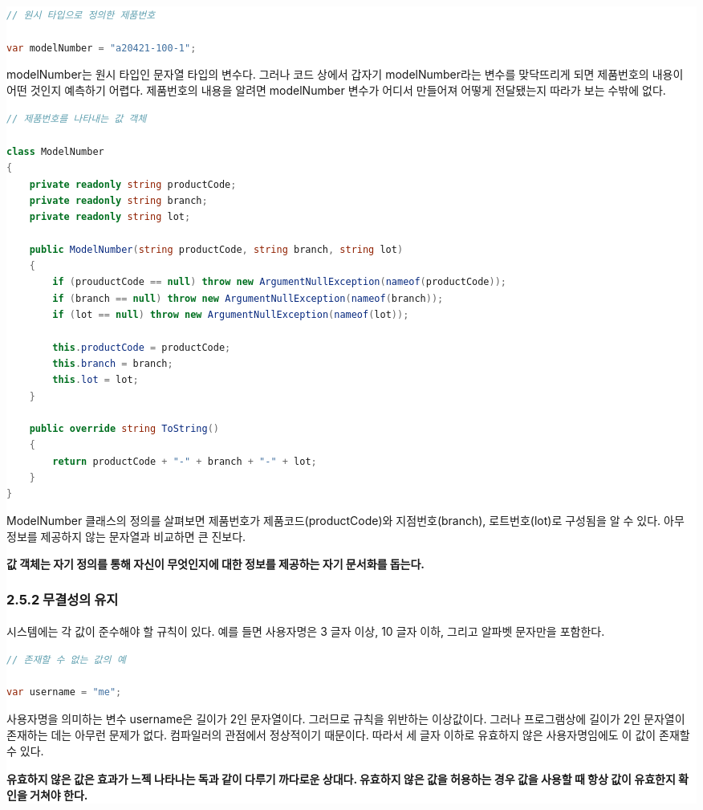 ```c#
// 원시 타입으로 정의한 제품번호

var modelNumber = "a20421-100-1";
```

modelNumber는 원시 타입인 문자열 타입의 변수다. 그러나 코드 상에서 갑자기 modelNumber라는 변수를 맞닥뜨리게 되면 제품번호의 내용이 어떤 것인지 예측하기 어렵다. 제품번호의 내용을 알려면 modelNumber 변수가 어디서 만들어져 어떻게 전달됐는지 따라가 보는 수밖에 없다.

```c#
// 제품번호를 나타내는 값 객체

class ModelNumber
{
    private readonly string productCode;
    private readonly string branch;
    private readonly string lot;
     
    public ModelNumber(string productCode, string branch, string lot)
    {
        if (prouductCode == null) throw new ArgumentNullException(nameof(productCode));
        if (branch == null) throw new ArgumentNullException(nameof(branch));
        if (lot == null) throw new ArgumentNullException(nameof(lot));
 
        this.productCode = productCode;
        this.branch = branch;
        this.lot = lot;
    }
     
    public override string ToString()
    {
        return productCode + "-" + branch + "-" + lot;
    }
}
```

ModelNumber 클래스의 정의를 살펴보면 제품번호가 제품코드(productCode)와 지점번호(branch), 로트번호(lot)로 구성됨을 알 수 있다. 아무 정보를 제공하지 않는 문자열과 비교하면 큰 진보다.

**값 객체는 자기 정의를 통해 자신이 무엇인지에 대한 정보를 제공하는 자기 문서화를 돕는다.**



### 2.5.2 무결성의 유지

시스템에는 각 값이 준수해야 할 규칙이 있다. 예를 들면 사용자명은 3 글자 이상, 10 글자 이하, 그리고 알파벳 문자만을 포함한다.

```c#
// 존재할 수 없는 값의 예

var username = "me";
```

사용자명을 의미하는 변수 username은 길이가 2인 문자열이다. 그러므로 규칙을 위반하는 이상값이다. 그러나 프로그램상에 길이가 2인 문자열이 존재하는 데는 아무런 문제가 없다. 컴파일러의 관점에서 정상적이기 때문이다. 따라서 세 글자 이하로 유효하지 않은 사용자명임에도 이 값이 존재할 수 있다.

**유효하지 않은 값은 효과가 느젝 나타나는 독과 같이 다루기 까다로운 상대다. 유효하지 않은 값을 허용하는 경우 값을 사용할 때 항상 값이 유효한지 확인을 거쳐야 한다.**
